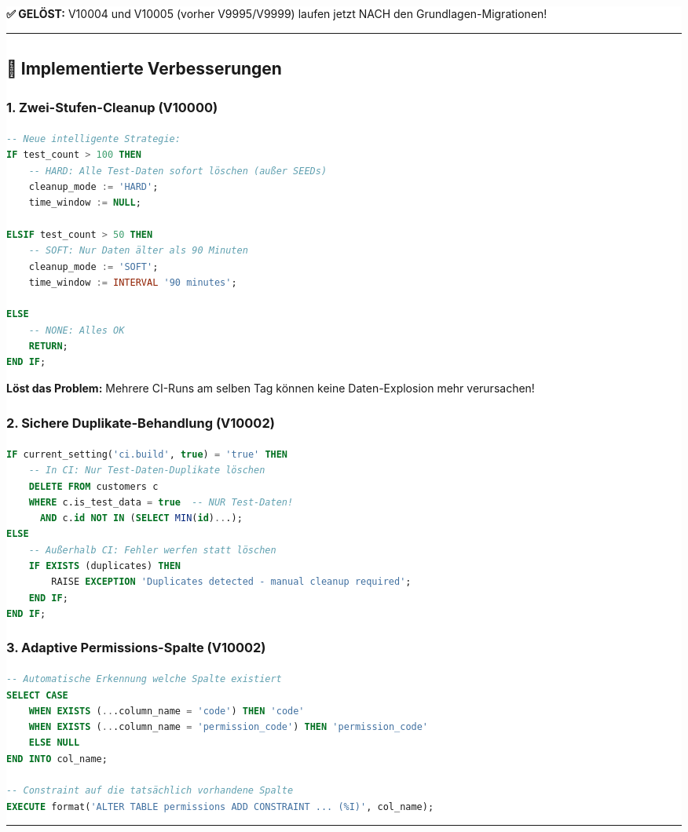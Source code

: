 **✅ GELÖST:** V10004 und V10005 (vorher V9995/V9999) laufen jetzt NACH den Grundlagen-Migrationen!

---

## 🔧 Implementierte Verbesserungen

### 1. Zwei-Stufen-Cleanup (V10000)

```sql
-- Neue intelligente Strategie:
IF test_count > 100 THEN
    -- HARD: Alle Test-Daten sofort löschen (außer SEEDs)
    cleanup_mode := 'HARD';
    time_window := NULL;
    
ELSIF test_count > 50 THEN
    -- SOFT: Nur Daten älter als 90 Minuten
    cleanup_mode := 'SOFT';
    time_window := INTERVAL '90 minutes';
    
ELSE
    -- NONE: Alles OK
    RETURN;
END IF;
```

**Löst das Problem:** Mehrere CI-Runs am selben Tag können keine Daten-Explosion mehr verursachen!

### 2. Sichere Duplikate-Behandlung (V10002)

```sql
IF current_setting('ci.build', true) = 'true' THEN
    -- In CI: Nur Test-Daten-Duplikate löschen
    DELETE FROM customers c
    WHERE c.is_test_data = true  -- NUR Test-Daten!
      AND c.id NOT IN (SELECT MIN(id)...);
ELSE
    -- Außerhalb CI: Fehler werfen statt löschen
    IF EXISTS (duplicates) THEN
        RAISE EXCEPTION 'Duplicates detected - manual cleanup required';
    END IF;
END IF;
```

### 3. Adaptive Permissions-Spalte (V10002)

```sql
-- Automatische Erkennung welche Spalte existiert
SELECT CASE
    WHEN EXISTS (...column_name = 'code') THEN 'code'
    WHEN EXISTS (...column_name = 'permission_code') THEN 'permission_code'
    ELSE NULL
END INTO col_name;

-- Constraint auf die tatsächlich vorhandene Spalte
EXECUTE format('ALTER TABLE permissions ADD CONSTRAINT ... (%I)', col_name);
```

---